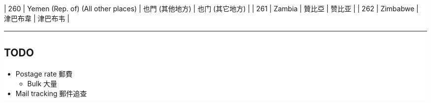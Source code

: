 | 260 | Yemen (Rep. of) (All other places) | 也門 (其他地方) | 也门 (其它地方) |
| 261 | Zambia | 贊比亞 | 赞比亚 |
| 262 | Zimbabwe | 津巴布韋 | 津巴布韦 |

*******


TODO
----

- Postage rate 郵費
  - Bulk 大量
- Mail tracking 郵件追查
